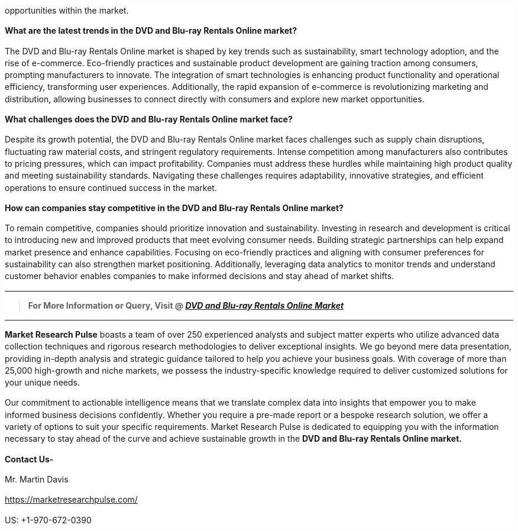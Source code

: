 opportunities within the market.</p><p><strong>What are the latest trends in the DVD and Blu-ray Rentals Online market?</strong></p><p>The DVD and Blu-ray Rentals Online market is shaped by key trends such as sustainability, smart technology adoption, and the rise of e-commerce. Eco-friendly practices and sustainable product development are gaining traction among consumers, prompting manufacturers to innovate. The integration of smart technologies is enhancing product functionality and operational efficiency, transforming user experiences. Additionally, the rapid expansion of e-commerce is revolutionizing marketing and distribution, allowing businesses to connect directly with consumers and explore new market opportunities.</p><p><strong>What challenges does the DVD and Blu-ray Rentals Online market face?</strong></p><p>Despite its growth potential, the DVD and Blu-ray Rentals Online market faces challenges such as supply chain disruptions, fluctuating raw material costs, and stringent regulatory requirements. Intense competition among manufacturers also contributes to pricing pressures, which can impact profitability. Companies must address these hurdles while maintaining high product quality and meeting sustainability standards. Navigating these challenges requires adaptability, innovative strategies, and efficient operations to ensure continued success in the market.</p><p><strong>How can companies stay competitive in the DVD and Blu-ray Rentals Online market?</strong></p><p>To remain competitive, companies should prioritize innovation and sustainability. Investing in research and development is critical to introducing new and improved products that meet evolving consumer needs. Building strategic partnerships can help expand market presence and enhance capabilities. Focusing on eco-friendly practices and aligning with consumer preferences for sustainability can also strengthen market positioning. Additionally, leveraging data analytics to monitor trends and understand customer behavior enables companies to make informed decisions and stay ahead of market shifts.</p><hr /><blockquote><p><strong>For More Information or Query, Visit @&nbsp;<em><a href="https://marketresearchpulse.com/report/87779/dvd-and-blu-ray-rentals-online-market?utm_source=Linkedin&utm_medium=0115">DVD and Blu-ray Rentals Online Market</a></em></strong></p></blockquote><hr /><p><strong>Market Research Pulse</strong> boasts a team of over 250 experienced analysts and subject matter experts who utilize advanced data collection techniques and rigorous research methodologies to deliver exceptional insights. We go beyond mere data presentation, providing in-depth analysis and strategic guidance tailored to help you achieve your business goals. With coverage of more than 25,000 high-growth and niche markets, we possess the industry-specific knowledge required to deliver customized solutions for your unique needs.</p><p>Our commitment to actionable intelligence means that we translate complex data into insights that empower you to make informed business decisions confidently. Whether you require a pre-made report or a bespoke research solution, we offer a variety of options to suit your specific requirements. Market Research Pulse is dedicated to equipping you with the information necessary to stay ahead of the curve and achieve sustainable growth in the <strong>DVD and Blu-ray Rentals Online market.</strong></p><p><strong>Contact Us-</strong></p><p>Mr. Martin Davis</p><p>https://marketresearchpulse.com/</p><p>US: +1-970-672-0390</p>
